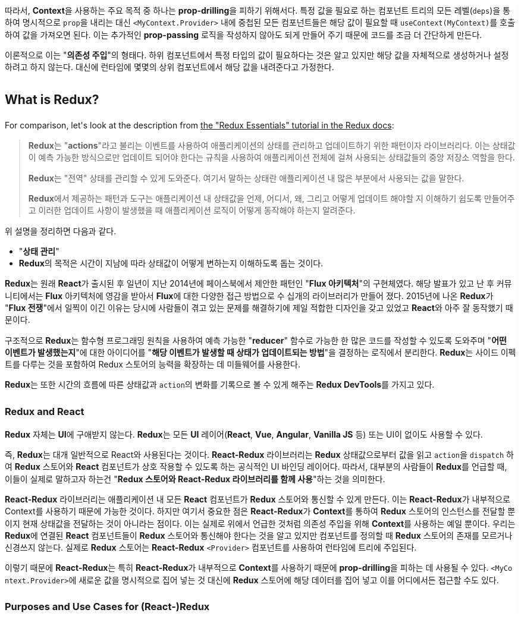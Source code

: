 따라서, **Context**을 사용하는 주요 목적 중 하나는 **prop-drilling**을 피하기 위해서다. 특정 값을 필요로 하는 컴포넌트 트리의 모든 레벨(`deps`)을 통하여 명시적으로 `prop`을 내리는 대신 `<MyContext.Provider>` 내에 중첩된 모든 컴포넌트들은 해당 값이 필요할 때 `useContext(MyContext)`를 호출하여 값을 가져오면 된다. 이는 추가적인 **prop-passing** 로직을 작성하지 않아도 되게 만들어 주기 때문에 코드를 조금 더 간단하게 만든다.

이론적으로 이는 "**의존성 주입**"의 형태다. 하위 컴포넌트에서 특정 타입의 값이 필요하다는 것은 알고 있지만 해당 값을 자체적으로 생성하거나 설정하려고 하지 않는다. 대신에 런타임에 몇몇의 상위 컴포넌트에서 해당 값을 내려준다고 가정한다.

## What is Redux?

For comparison, let's look at the description from [the "Redux Essentials" tutorial in the Redux docs](https://redux.js.org/tutorials/essentials/part-1-overview-concepts):

> **Redux**는 "**actions**"라고 불리는 이벤트를 사용하여 애플리케이션의 상태를 관리하고 업데이트하기 위한 패턴이자 라이브러리다. 이는 상태값이 예측 가능한 방식으로만 업데이트 되어야 한다는 규칙을 사용하여 애플리케이션 전체에 걸쳐 사용되는 상태값들의 중앙 저장소 역할을 한다.
>
> **Redux**는 "전역" 상태를 관리할 수 있게 도와준다. 여기서 말하는 상태란 애플리케이션 내 많은 부분에서 사용되는 값을 말한다.
>
> **Redux**에서 제공하는 패턴과 도구는 애플리케이션 내 상태값을 언제, 어디서, 왜, 그리고 어떻게 업데이트 해야할 지 이해하기 쉽도록 만들어주고 이러한 업데이트 사항이 발생했을 때 애플리케이션 로직이 어떻게 동작해야 하는지 알려준다.

위 설명을 정리하면 다음과 같다.

- "**상태 관리**"
- **Redux**의 목적은 시간이 지남에 따라 상태값이 어떻게 변하는지 이해하도록 돕는 것이다.

**Redux**는 원래 **React**가 출시된 후 일년이 지난 2014년에 페이스북에서 제안한 패턴인 "**Flux 아키텍처**"의 구현체였다. 해당 발표가 있고 난 후 커뮤니티에서는 **Flux** 아키텍처에 영감을 받아서 **Flux**에 대한 다양한 접근 방법으로 수 십개의 라이브러리가 만들어 졌다. 2015년에 나온 **Redux**가 "**Flux 전쟁**"에서 일찍이 이긴 이유는 당시에 사람들이 겪고 있는 문제를 해결하기에 제일 적합한 디자인을 갖고 있었고 **React**와 아주 잘 동작했기 때문이다.

구조적으로 **Redux**는 함수형 프로그래밍 원칙을 사용하여 예측 가능한 "**reducer**" 함수로 가능한 한 많은 코드를 작성할 수 있도록 도와주며 "**어떤 이벤트가 발생했는지**"에 대한 아이디어를 "**해당 이벤트가 발생할 때 상태가 업데이트되는 방법**"을 결정하는 로직에서 분리한다. **Redux**는 사이드 이펙트를 다루는 것을 포함하여 Redux 스토어의 능력을 확장하는 데 미들웨어를 사용한다.

**Redux**는 또한 시간의 흐름에 따른 상태값과 `action`의 변화를 기록으로 볼 수 있게 해주는 **Redux DevTools**를 가지고 있다.

### Redux and React

**Redux** 자체는 **UI**에 구애받지 않는다. **Redux**는 모든 **UI** 레이어(**React**, **Vue**, **Angular**, **Vanilla JS** 등) 또는 UI이 없이도 사용할 수 있다.

즉, **Redux**는 대개 일반적으로 React와 사용된다는 것이다. **React-Redux** 라이브러리는 **Redux** 상태값으로부터 값을 읽고 `action`을 `dispatch` 하여 **Redux** 스토어와 **React** 컴포넌트가 상호 작용할 수 있도록 하는 공식적인 UI 바인딩 레이어다. 따라서, 대부분의 사람들이 **Redux**를 언급할 때, 이들이 실제로 말하고자 하는건 "**Redux 스토어와 React-Redux 라이브러리를 함께 사용**"하는 것을 의미한다.

**React-Redux** 라이브러리는 애플리케이션 내 모든 **React** 컴포넌트가 **Redux** 스토어와 통신할 수 있게 만든다. 이는 **React-Redux**가 내부적으로 Context를 사용하기 때문에 가능한 것이다. 하지만 여기서 중요한 점은 **React-Redux**가 **Context**를 통하여 **Redux** 스토어의 인스턴스를 전달할 뿐이지 현재 상태값을 전달하는 것이 아니라는 점이다. 이는 실제로 위에서 언급한 것처럼 의존성 주입을 위해 **Context**를 사용하는 예일 뿐이다. 우리는 **Redux**에 연결된 **React** 컴포넌트들이 **Redux** 스토어와 통신해야 한다는 것을 알고 있지만 컴포넌트를 정의할 때 **Redux** 스토어의 존재를 모르거나 신경쓰지 않는다. 실제로 **Redux** 스토어는 **React-Redux** `<Provider>` 컴포넌트를 사용하여 런타임에 트리에 주입된다.

이렇기 때문에 **React-Redux**는 특히 **React-Redux**가 내부적으로 **Context**를 사용하기 때문에 **prop-drilling**을 피하는 데 사용될 수 있다. `<MyContext.Provider>`에 새로운 값을 명시적으로 집어 넣는 것 대신에 **Redux** 스토어에 해당 데이터를 집어 넣고 이를 어디에서든 접근할 수도 있다.

### Purposes and Use Cases for (React-)Redux
